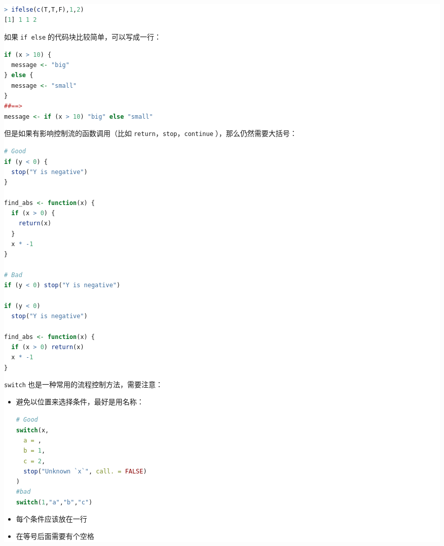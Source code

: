   ```r
  > ifelse(c(T,T,F),1,2)
  [1] 1 1 2
  ```

如果 `if else` 的代码块比较简单，可以写成一行：

```r
if (x > 10) {
  message <- "big"
} else {
  message <- "small"
}
##==>
message <- if (x > 10) "big" else "small"
```

但是如果有影响控制流的函数调用（比如 `return`，`stop`，`continue` ），那么仍然需要大括号：

```r
# Good
if (y < 0) {
  stop("Y is negative")
}

find_abs <- function(x) {
  if (x > 0) {
    return(x)
  }
  x * -1
}

# Bad
if (y < 0) stop("Y is negative")

if (y < 0)
  stop("Y is negative")

find_abs <- function(x) {
  if (x > 0) return(x)
  x * -1
}
```

`switch` 也是一种常用的流程控制方法，需要注意：

* 避免以位置来选择条件，最好是用名称：

  ```r
  # Good 
  switch(x, 
    a = ,
    b = 1, 
    c = 2,
    stop("Unknown `x`", call. = FALSE)
  )
  #bad
  switch(1,"a","b","c")
  ```
* 每个条件应该放在一行
* 在等号后面需要有个空格
